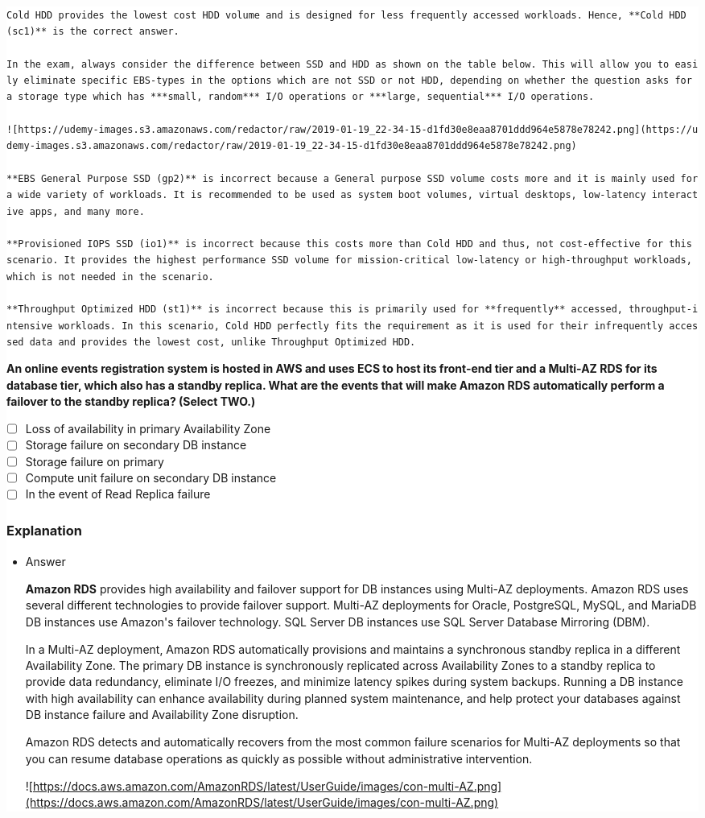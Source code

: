     Cold HDD provides the lowest cost HDD volume and is designed for less frequently accessed workloads. Hence, **Cold HDD (sc1)** is the correct answer.

    In the exam, always consider the difference between SSD and HDD as shown on the table below. This will allow you to easily eliminate specific EBS-types in the options which are not SSD or not HDD, depending on whether the question asks for a storage type which has ***small, random*** I/O operations or ***large, sequential*** I/O operations.

    ![https://udemy-images.s3.amazonaws.com/redactor/raw/2019-01-19_22-34-15-d1fd30e8eaa8701ddd964e5878e78242.png](https://udemy-images.s3.amazonaws.com/redactor/raw/2019-01-19_22-34-15-d1fd30e8eaa8701ddd964e5878e78242.png)

    **EBS General Purpose SSD (gp2)** is incorrect because a General purpose SSD volume costs more and it is mainly used for a wide variety of workloads. It is recommended to be used as system boot volumes, virtual desktops, low-latency interactive apps, and many more.

    **Provisioned IOPS SSD (io1)** is incorrect because this costs more than Cold HDD and thus, not cost-effective for this scenario. It provides the highest performance SSD volume for mission-critical low-latency or high-throughput workloads, which is not needed in the scenario.

    **Throughput Optimized HDD (st1)** is incorrect because this is primarily used for **frequently** accessed, throughput-intensive workloads. In this scenario, Cold HDD perfectly fits the requirement as it is used for their infrequently accessed data and provides the lowest cost, unlike Throughput Optimized HDD.

**An online events registration system is hosted in AWS and uses ECS to host its front-end tier and a Multi-AZ RDS for its database tier, which also has a standby replica. What are the events that will make Amazon RDS automatically perform a failover to the standby replica? (Select TWO.)**

- [ ]  ​Loss of availability in primary Availability Zone
- [ ]  ​Storage failure on secondary DB instance
- [ ]  ​Storage failure on primary
- [ ]  ​Compute unit failure on secondary DB instance
- [ ]  ​In the event of Read Replica failure

### **Explanation**

- Answer

    **Amazon RDS** provides high availability and failover support for DB instances using Multi-AZ deployments. Amazon RDS uses several different technologies to provide failover support. Multi-AZ deployments for Oracle, PostgreSQL, MySQL, and MariaDB DB instances use Amazon's failover technology. SQL Server DB instances use SQL Server Database Mirroring (DBM).

    In a Multi-AZ deployment, Amazon RDS automatically provisions and maintains a synchronous standby replica in a different Availability Zone. The primary DB instance is synchronously replicated across Availability Zones to a standby replica to provide data redundancy, eliminate I/O freezes, and minimize latency spikes during system backups. Running a DB instance with high availability can enhance availability during planned system maintenance, and help protect your databases against DB instance failure and Availability Zone disruption.

    Amazon RDS detects and automatically recovers from the most common failure scenarios for Multi-AZ deployments so that you can resume database operations as quickly as possible without administrative intervention.

    ![https://docs.aws.amazon.com/AmazonRDS/latest/UserGuide/images/con-multi-AZ.png](https://docs.aws.amazon.com/AmazonRDS/latest/UserGuide/images/con-multi-AZ.png)
